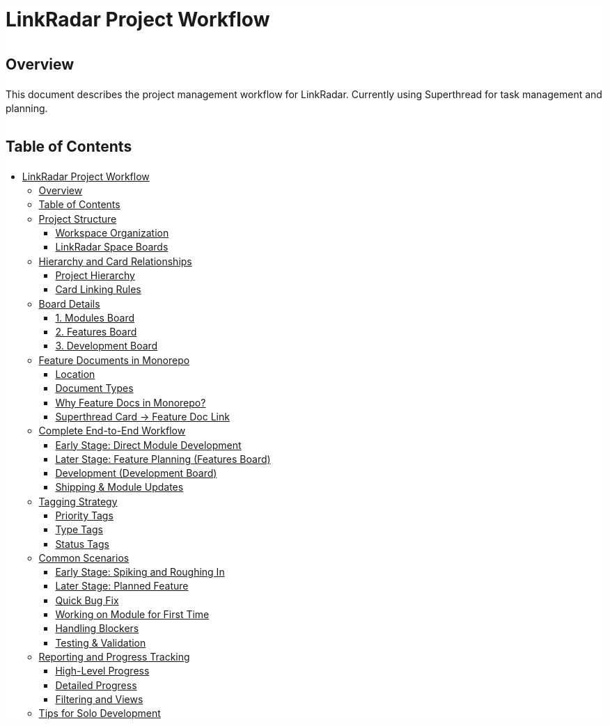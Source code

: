 # LinkRadar Project Workflow

## Overview

This document describes the project management workflow for LinkRadar. Currently using Superthread for task management and planning.

## Table of Contents

- [LinkRadar Project Workflow](#linkradar-project-workflow)
  - [Overview](#overview)
  - [Table of Contents](#table-of-contents)
  - [Project Structure](#project-structure)
    - [Workspace Organization](#workspace-organization)
    - [LinkRadar Space Boards](#linkradar-space-boards)
  - [Hierarchy and Card Relationships](#hierarchy-and-card-relationships)
    - [Project Hierarchy](#project-hierarchy)
    - [Card Linking Rules](#card-linking-rules)
  - [Board Details](#board-details)
    - [1. Modules Board](#1-modules-board)
    - [2. Features Board](#2-features-board)
    - [3. Development Board](#3-development-board)
  - [Feature Documents in Monorepo](#feature-documents-in-monorepo)
    - [Location](#location)
    - [Document Types](#document-types)
    - [Why Feature Docs in Monorepo?](#why-feature-docs-in-monorepo)
    - [Superthread Card → Feature Doc Link](#superthread-card--feature-doc-link)
  - [Complete End-to-End Workflow](#complete-end-to-end-workflow)
    - [Early Stage: Direct Module Development](#early-stage-direct-module-development)
    - [Later Stage: Feature Planning (Features Board)](#later-stage-feature-planning-features-board)
    - [Development (Development Board)](#development-development-board)
    - [Shipping \& Module Updates](#shipping--module-updates)
  - [Tagging Strategy](#tagging-strategy)
    - [Priority Tags](#priority-tags)
    - [Type Tags](#type-tags)
    - [Status Tags](#status-tags)
  - [Common Scenarios](#common-scenarios)
    - [Early Stage: Spiking and Roughing In](#early-stage-spiking-and-roughing-in)
    - [Later Stage: Planned Feature](#later-stage-planned-feature)
    - [Quick Bug Fix](#quick-bug-fix)
    - [Working on Module for First Time](#working-on-module-for-first-time)
    - [Handling Blockers](#handling-blockers)
    - [Testing \& Validation](#testing--validation)
  - [Reporting and Progress Tracking](#reporting-and-progress-tracking)
    - [High-Level Progress](#high-level-progress)
    - [Detailed Progress](#detailed-progress)
    - [Filtering and Views](#filtering-and-views)
  - [Tips for Solo Development](#tips-for-solo-development)
